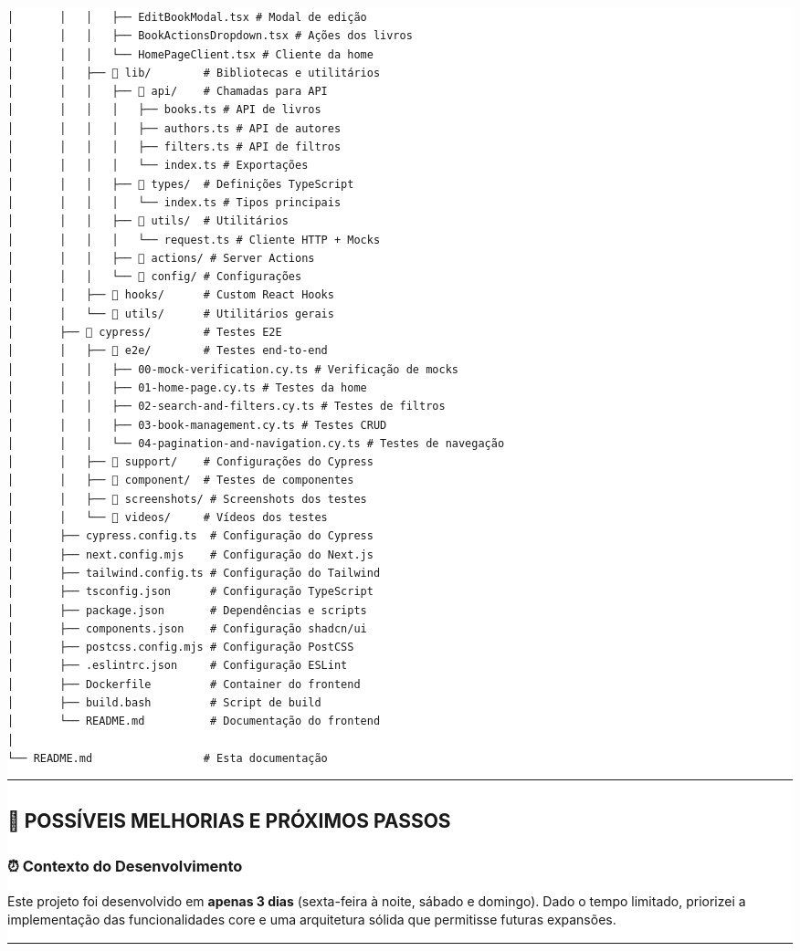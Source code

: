 ```
│       │   │   ├── EditBookModal.tsx # Modal de edição
│       │   │   ├── BookActionsDropdown.tsx # Ações dos livros
│       │   │   └── HomePageClient.tsx # Cliente da home
│       │   ├── 📁 lib/        # Bibliotecas e utilitários
│       │   │   ├── 📁 api/    # Chamadas para API
│       │   │   │   ├── books.ts # API de livros
│       │   │   │   ├── authors.ts # API de autores
│       │   │   │   ├── filters.ts # API de filtros
│       │   │   │   └── index.ts # Exportações
│       │   │   ├── 📁 types/  # Definições TypeScript
│       │   │   │   └── index.ts # Tipos principais
│       │   │   ├── 📁 utils/  # Utilitários
│       │   │   │   └── request.ts # Cliente HTTP + Mocks
│       │   │   ├── 📁 actions/ # Server Actions
│       │   │   └── 📁 config/ # Configurações
│       │   ├── 📁 hooks/      # Custom React Hooks
│       │   └── 📁 utils/      # Utilitários gerais
│       ├── 📁 cypress/        # Testes E2E
│       │   ├── 📁 e2e/        # Testes end-to-end
│       │   │   ├── 00-mock-verification.cy.ts # Verificação de mocks
│       │   │   ├── 01-home-page.cy.ts # Testes da home
│       │   │   ├── 02-search-and-filters.cy.ts # Testes de filtros
│       │   │   ├── 03-book-management.cy.ts # Testes CRUD
│       │   │   └── 04-pagination-and-navigation.cy.ts # Testes de navegação
│       │   ├── 📁 support/    # Configurações do Cypress
│       │   ├── 📁 component/  # Testes de componentes
│       │   ├── 📁 screenshots/ # Screenshots dos testes
│       │   └── 📁 videos/     # Vídeos dos testes
│       ├── cypress.config.ts  # Configuração do Cypress
│       ├── next.config.mjs    # Configuração do Next.js
│       ├── tailwind.config.ts # Configuração do Tailwind
│       ├── tsconfig.json      # Configuração TypeScript
│       ├── package.json       # Dependências e scripts
│       ├── components.json    # Configuração shadcn/ui
│       ├── postcss.config.mjs # Configuração PostCSS
│       ├── .eslintrc.json     # Configuração ESLint
│       ├── Dockerfile         # Container do frontend
│       ├── build.bash         # Script de build
│       └── README.md          # Documentação do frontend
│
└── README.md                 # Esta documentação
```

---

## 🚀 **POSSÍVEIS MELHORIAS E PRÓXIMOS PASSOS**

### ⏰ **Contexto do Desenvolvimento**

Este projeto foi desenvolvido em **apenas 3 dias** (sexta-feira à noite, sábado e domingo). Dado o tempo limitado, priorizei a implementação das funcionalidades core e uma arquitetura sólida que permitisse futuras expansões.

---